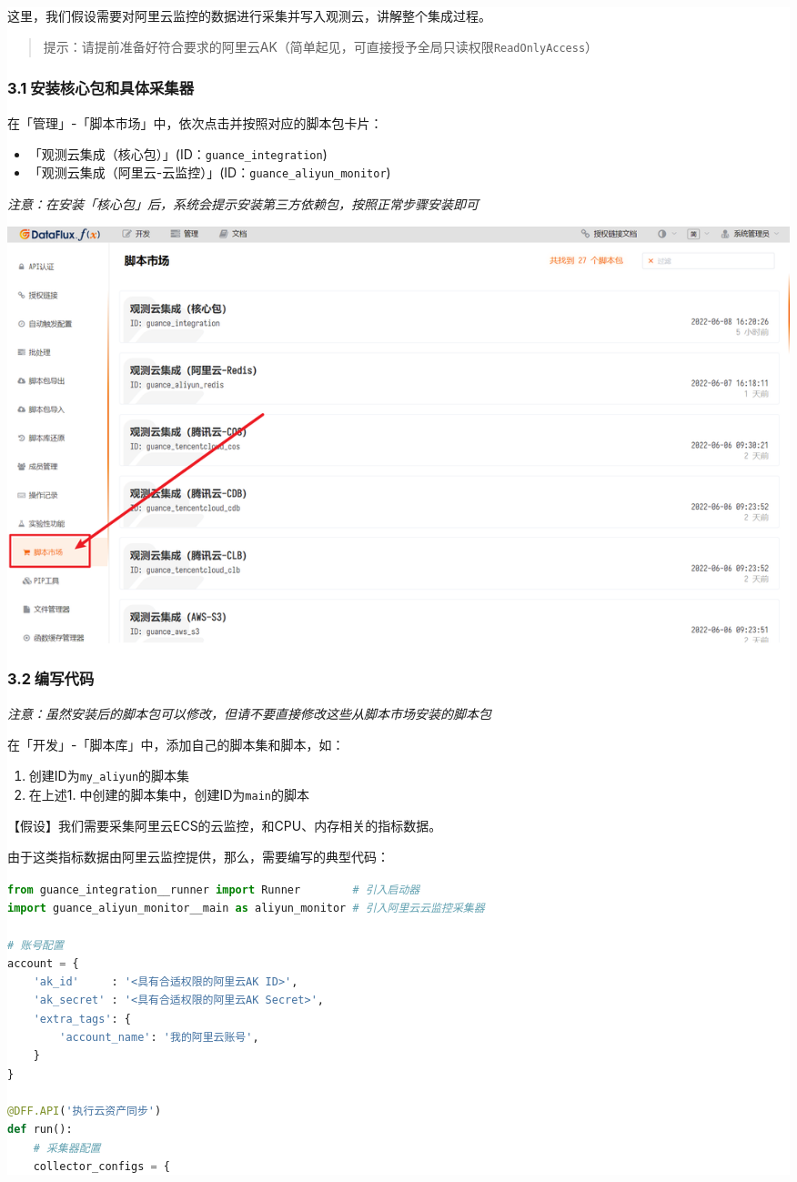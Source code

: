 这里，我们假设需要对阿里云监控的数据进行采集并写入观测云，讲解整个集成过程。

> 提示：请提前准备好符合要求的阿里云AK（简单起见，可直接授予全局只读权限`ReadOnlyAccess`）

### 3.1 安装核心包和具体采集器

在「管理」-「脚本市场」中，依次点击并按照对应的脚本包卡片：

- 「观测云集成（核心包）」(ID：`guance_integration`)
- 「观测云集成（阿里云-云监控）」(ID：`guance_aliyun_monitor`)

*注意：在安装「核心包」后，系统会提示安装第三方依赖包，按照正常步骤安装即可*

![](script-market-guance-integration-intro/install-packages.2.png)

### 3.2 编写代码

*注意：虽然安装后的脚本包可以修改，但请不要直接修改这些从脚本市场安装的脚本包*

在「开发」-「脚本库」中，添加自己的脚本集和脚本，如：

1. 创建ID为`my_aliyun`的脚本集
2. 在上述1. 中创建的脚本集中，创建ID为`main`的脚本

【假设】我们需要采集阿里云ECS的云监控，和CPU、内存相关的指标数据。

由于这类指标数据由阿里云监控提供，那么，需要编写的典型代码：

~~~python
from guance_integration__runner import Runner        # 引入启动器
import guance_aliyun_monitor__main as aliyun_monitor # 引入阿里云云监控采集器

# 账号配置
account = {
    'ak_id'     : '<具有合适权限的阿里云AK ID>',
    'ak_secret' : '<具有合适权限的阿里云AK Secret>',
    'extra_tags': {
        'account_name': '我的阿里云账号',
    }
}

@DFF.API('执行云资产同步')
def run():
    # 采集器配置
    collector_configs = {
~~~